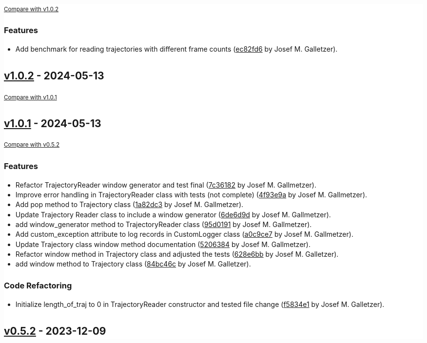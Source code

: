 <small>[Compare with v1.0.2](https://github.com/MolarVerse/PQAnalysis/compare/v1.0.2...v1.0.3)</small>

### Features

- Add benchmark for reading trajectories with different frame counts ([ec82fd6](https://github.com/MolarVerse/PQAnalysis/commit/ec82fd680dc0b6da8420ffff0df0834a935aad3a) by Josef M. Galletzer).

## [v1.0.2](https://github.com/MolarVerse/PQAnalysis/releases/tag/v1.0.2) - 2024-05-13

<small>[Compare with v1.0.1](https://github.com/MolarVerse/PQAnalysis/compare/v1.0.1...v1.0.2)</small>

## [v1.0.1](https://github.com/MolarVerse/PQAnalysis/releases/tag/v1.0.1) - 2024-05-13

<small>[Compare with v0.5.2](https://github.com/MolarVerse/PQAnalysis/compare/v0.5.2...v1.0.1)</small>

### Features

- Refactor TrajectoryReader window generator and test final ([7c36182](https://github.com/MolarVerse/PQAnalysis/commit/7c3618258e55103af2127d82bef31d1808f0619a) by Josef M. Gallmetzer).
- Improve error handling in TrajectoryReader class with tests (not complete) ([4f93e9a](https://github.com/MolarVerse/PQAnalysis/commit/4f93e9a72d967eeb50aaad6b6ef8ff359107b832) by Josef M. Gallmetzer).
- Add pop method to Trajectory class ([1a82dc3](https://github.com/MolarVerse/PQAnalysis/commit/1a82dc3b1c7d199d5ae1d08a10694f2ce654e1ee) by Josef M. Gallmetzer).
- Update Trajectory Reader class to include a window generator ([6de6d9d](https://github.com/MolarVerse/PQAnalysis/commit/6de6d9dba052f0fa960ee88af74481f6436fa560) by Josef M. Gallmetzer).
- add window_generator method to TrajectoryReader class ([95d0191](https://github.com/MolarVerse/PQAnalysis/commit/95d01910a038b802f3d262320508153556808ef3) by Josef M. Gallmetzer).
- Add custom_exception attribute to log records in CustomLogger class ([a0c9ce7](https://github.com/MolarVerse/PQAnalysis/commit/a0c9ce72ce524819734d01fbbc28dba14bac87c8) by Josef M. Gallmetzer).
- Update Trajectory class window method documentation ([5206384](https://github.com/MolarVerse/PQAnalysis/commit/5206384d111ca02e1a9cd568f5d03513036b40b4) by Josef M. Gallmetzer).
- Refactor window method in Trajectory class and adjusted the tests ([628e6bb](https://github.com/MolarVerse/PQAnalysis/commit/628e6bb808094ed9a2dffe1e7e8325a26eebba17) by Josef M. Galletzer).
- add window method to Trajectory class ([84bc46c](https://github.com/MolarVerse/PQAnalysis/commit/84bc46c34d981b22b1928e5a84867556e5293e11) by Josef M. Galletzer).

### Code Refactoring

- Initialize length_of_traj to 0 in TrajectoryReader constructor and tested file change ([f5834e1](https://github.com/MolarVerse/PQAnalysis/commit/f5834e19e13294712fc5747e4fbbefe798cb5831) by Josef M. Galletzer).

## [v0.5.2](https://github.com/MolarVerse/PQAnalysis/releases/tag/v0.5.2) - 2023-12-09
